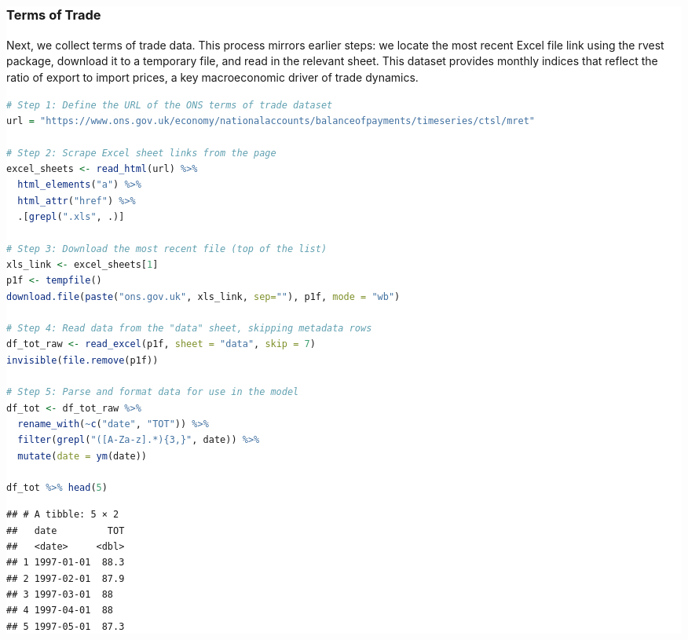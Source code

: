 ### Terms of Trade

Next, we collect terms of trade data. This process mirrors earlier steps: 
we locate the most recent Excel file link using the rvest package, 
download it to a temporary file, and read in the relevant sheet. 
This dataset provides monthly indices that reflect the ratio of 
export to import prices, a key macroeconomic driver of trade dynamics.

``` r
# Step 1: Define the URL of the ONS terms of trade dataset
url = "https://www.ons.gov.uk/economy/nationalaccounts/balanceofpayments/timeseries/ctsl/mret"

# Step 2: Scrape Excel sheet links from the page
excel_sheets <- read_html(url) %>% 
  html_elements("a") %>% 
  html_attr("href") %>% 
  .[grepl(".xls", .)]

# Step 3: Download the most recent file (top of the list)
xls_link <- excel_sheets[1]
p1f <- tempfile()
download.file(paste("ons.gov.uk", xls_link, sep=""), p1f, mode = "wb")

# Step 4: Read data from the "data" sheet, skipping metadata rows
df_tot_raw <- read_excel(p1f, sheet = "data", skip = 7)
invisible(file.remove(p1f))

# Step 5: Parse and format data for use in the model
df_tot <- df_tot_raw %>% 
  rename_with(~c("date", "TOT")) %>% 
  filter(grepl("([A-Za-z].*){3,}", date)) %>% 
  mutate(date = ym(date))

df_tot %>% head(5)
```

    ## # A tibble: 5 × 2
    ##   date         TOT
    ##   <date>     <dbl>
    ## 1 1997-01-01  88.3
    ## 2 1997-02-01  87.9
    ## 3 1997-03-01  88  
    ## 4 1997-04-01  88  
    ## 5 1997-05-01  87.3
